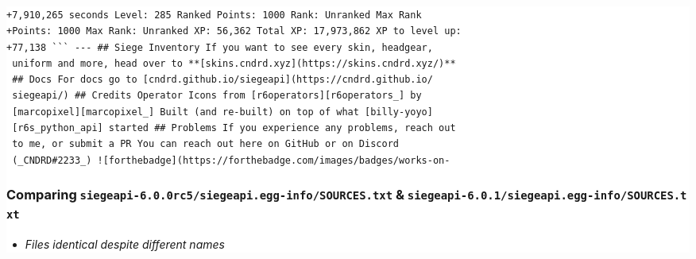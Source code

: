 ```
+7,910,265 seconds Level: 285 Ranked Points: 1000 Rank: Unranked Max Rank
+Points: 1000 Max Rank: Unranked XP: 56,362 Total XP: 17,973,862 XP to level up:
+77,138 ``` --- ## Siege Inventory If you want to see every skin, headgear,
 uniform and more, head over to **[skins.cndrd.xyz](https://skins.cndrd.xyz/)**
 ## Docs For docs go to [cndrd.github.io/siegeapi](https://cndrd.github.io/
 siegeapi/) ## Credits Operator Icons from [r6operators][r6operators_] by
 [marcopixel][marcopixel_] Built (and re-built) on top of what [billy-yoyo]
 [r6s_python_api] started ## Problems If you experience any problems, reach out
 to me, or submit a PR You can reach out here on GitHub or on Discord
 (_CNDRD#2233_) ![forthebadge](https://forthebadge.com/images/badges/works-on-
```

### Comparing `siegeapi-6.0.0rc5/siegeapi.egg-info/SOURCES.txt` & `siegeapi-6.0.1/siegeapi.egg-info/SOURCES.txt`

 * *Files identical despite different names*

